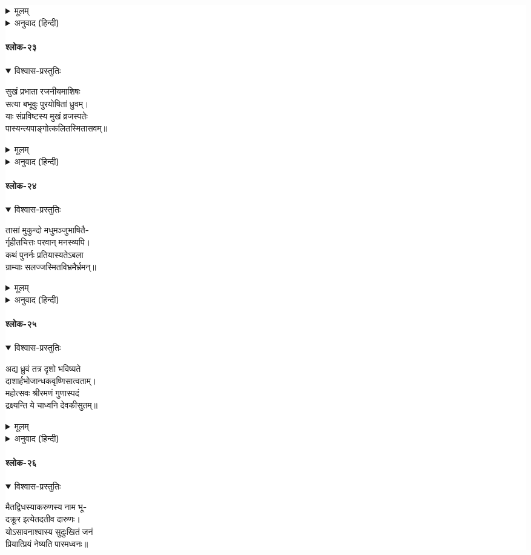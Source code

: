 <details><summary>मूलम्</summary></details>

<details><summary>अनुवाद (हिन्दी)</summary></details>

#### श्लोक-२३


<details open><summary>विश्वास-प्रस्तुतिः</summary>

सुखं प्रभाता रजनीयमाशिषः  
सत्या बभूवुः पुरयोषितां ध्रुवम्।  
याः संप्रविष्टस्य मुखं व्रजस्पतेः  
पास्यन्त्यपाङ्गोत्कलितस्मितासवम्॥
</details>

<details><summary>मूलम्</summary></details>

<details><summary>अनुवाद (हिन्दी)</summary></details>

#### श्लोक-२४


<details open><summary>विश्वास-प्रस्तुतिः</summary>

तासां मुकुन्दो मधुमञ्जुभाषितै-  
र्गृहीतचित्तः परवान् मनस्व्यपि।  
कथं पुनर्नः प्रतियास्यतेऽबला  
ग्राम्याः सलज्जस्मितविभ्रमैर्भ्रमन्॥
</details>

<details><summary>मूलम्</summary></details>

<details><summary>अनुवाद (हिन्दी)</summary></details>

#### श्लोक-२५


<details open><summary>विश्वास-प्रस्तुतिः</summary>

अद्य ध्रुवं तत्र दृशो भविष्यते  
दाशार्हभोजान्धकवृष्णिसात्वताम्।  
महोत्सवः श्रीरमणं गुणास्पदं  
द्रक्ष्यन्ति ये चाध्वनि देवकीसुतम्॥
</details>

<details><summary>मूलम्</summary></details>

<details><summary>अनुवाद (हिन्दी)</summary></details>

#### श्लोक-२६


<details open><summary>विश्वास-प्रस्तुतिः</summary>

मैतद्विधस्याकरुणस्य नाम भू-  
दक्रूर इत्येतदतीव दारुणः।  
योऽसावनाश्वास्य सुदुःखितं जनं  
प्रियात्प्रियं नेष्यति पारमध्वनः॥
</details>
